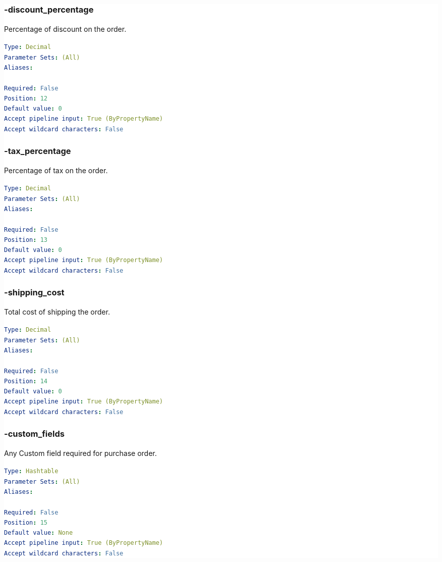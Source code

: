 ### -discount_percentage
Percentage of discount on the order.

```yaml
Type: Decimal
Parameter Sets: (All)
Aliases:

Required: False
Position: 12
Default value: 0
Accept pipeline input: True (ByPropertyName)
Accept wildcard characters: False
```

### -tax_percentage
Percentage of tax on the order.

```yaml
Type: Decimal
Parameter Sets: (All)
Aliases:

Required: False
Position: 13
Default value: 0
Accept pipeline input: True (ByPropertyName)
Accept wildcard characters: False
```

### -shipping_cost
Total cost of shipping the order.

```yaml
Type: Decimal
Parameter Sets: (All)
Aliases:

Required: False
Position: 14
Default value: 0
Accept pipeline input: True (ByPropertyName)
Accept wildcard characters: False
```

### -custom_fields
Any Custom field required for purchase order.

```yaml
Type: Hashtable
Parameter Sets: (All)
Aliases:

Required: False
Position: 15
Default value: None
Accept pipeline input: True (ByPropertyName)
Accept wildcard characters: False
```
